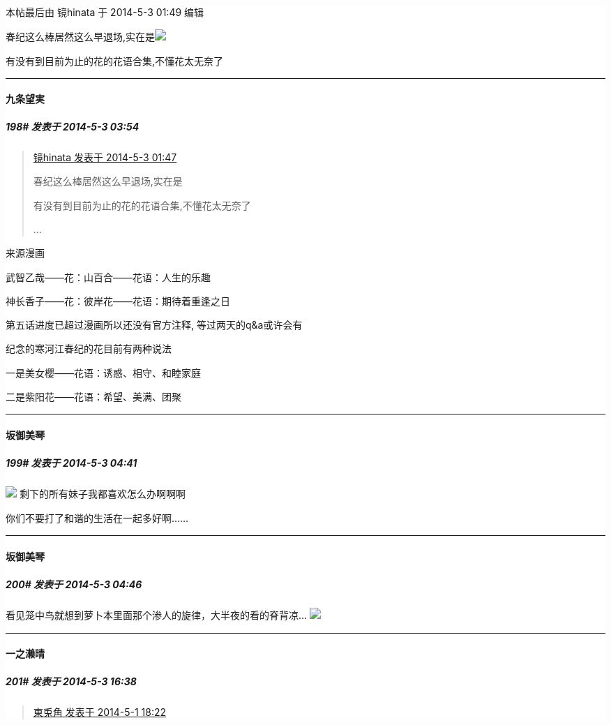  本帖最后由 镜hinata 于 2014-5-3 01:49 编辑 

春纪这么棒居然这么早退场,实在是<img src="https://static.saraba1st.com/image/smiley/face/02.gif" referrerpolicy="no-referrer">

有没有到目前为止的花的花语合集,不懂花太无奈了

*****

####  九条望実  
##### 198#       发表于 2014-5-3 03:54

<blockquote><a href="httphttps://bbs.saraba1st.com/2b/forum.php?mod=redirect&amp;goto=findpost&amp;pid=25259317&amp;ptid=1011711" target="_blank">镜hinata 发表于 2014-5-3 01:47</a>

春纪这么棒居然这么早退场,实在是

有没有到目前为止的花的花语合集,不懂花太无奈了

 ...</blockquote>
来源漫画

武智乙哉——花：山百合——花语：人生的乐趣

神长香子——花：彼岸花——花语：期待着重逢之日

第五话进度已超过漫画所以还没有官方注释, 等过两天的q&amp;a或许会有

纪念的寒河江春纪的花目前有两种说法

一是美女樱——花语：诱惑、相守、和睦家庭

二是紫阳花——花语：希望、美满、团聚

*****

####  坂御美琴  
##### 199#       发表于 2014-5-3 04:41

<img src="https://static.saraba1st.com/image/smiley/flash/136.gif" referrerpolicy="no-referrer"> 剩下的所有妹子我都喜欢怎么办啊啊啊

你们不要打了和谐的生活在一起多好啊……

*****

####  坂御美琴  
##### 200#       发表于 2014-5-3 04:46

看见笼中鸟就想到萝卜本里面那个渗人的旋律，大半夜的看的脊背凉…
<img src="https://static.saraba1st.com/image/smiley/face/09.gif" referrerpolicy="no-referrer">


*****

####  一之濑晴  
##### 201#       发表于 2014-5-3 16:38

<blockquote><a href="httphttps://bbs.saraba1st.com/2b/forum.php?mod=redirect&amp;goto=findpost&amp;pid=25247801&amp;ptid=1011711" target="_blank">東兎角 发表于 2014-5-1 18:22</a>
